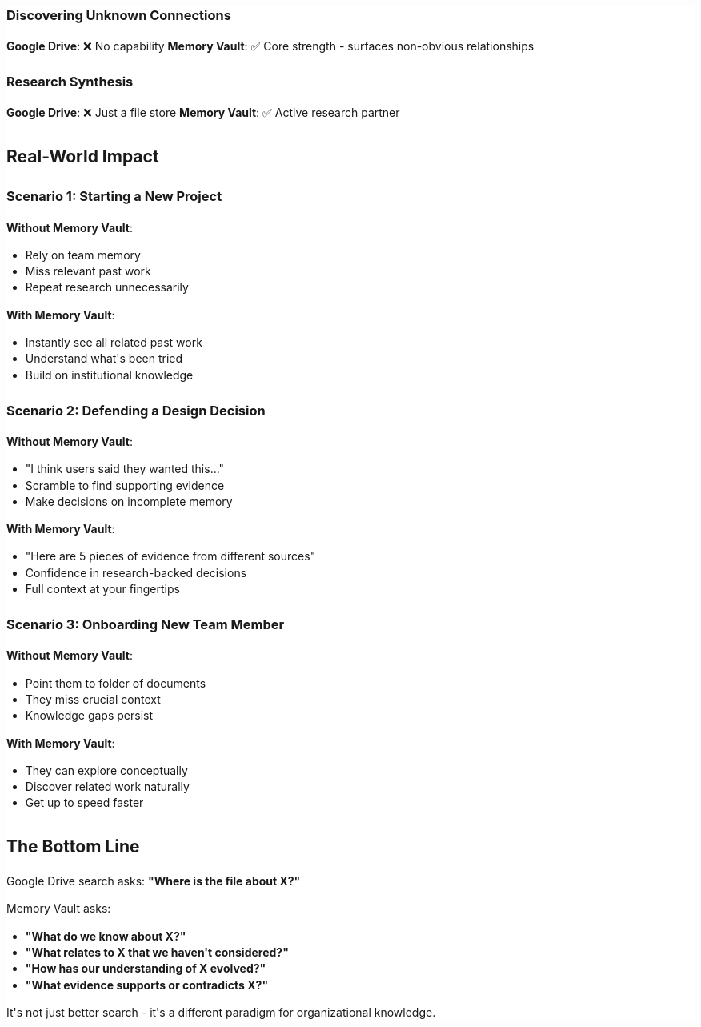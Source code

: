 ### Discovering Unknown Connections
**Google Drive**: ❌ No capability
**Memory Vault**: ✅ Core strength - surfaces non-obvious relationships

### Research Synthesis
**Google Drive**: ❌ Just a file store
**Memory Vault**: ✅ Active research partner

## Real-World Impact

### Scenario 1: Starting a New Project
**Without Memory Vault**: 
- Rely on team memory
- Miss relevant past work
- Repeat research unnecessarily

**With Memory Vault**:
- Instantly see all related past work
- Understand what's been tried
- Build on institutional knowledge

### Scenario 2: Defending a Design Decision
**Without Memory Vault**:
- "I think users said they wanted this..."
- Scramble to find supporting evidence
- Make decisions on incomplete memory

**With Memory Vault**:
- "Here are 5 pieces of evidence from different sources"
- Confidence in research-backed decisions
- Full context at your fingertips

### Scenario 3: Onboarding New Team Member
**Without Memory Vault**:
- Point them to folder of documents
- They miss crucial context
- Knowledge gaps persist

**With Memory Vault**:
- They can explore conceptually
- Discover related work naturally
- Get up to speed faster

## The Bottom Line

Google Drive search asks: **"Where is the file about X?"**

Memory Vault asks: 
- **"What do we know about X?"**
- **"What relates to X that we haven't considered?"**
- **"How has our understanding of X evolved?"**
- **"What evidence supports or contradicts X?"**

It's not just better search - it's a different paradigm for organizational knowledge.